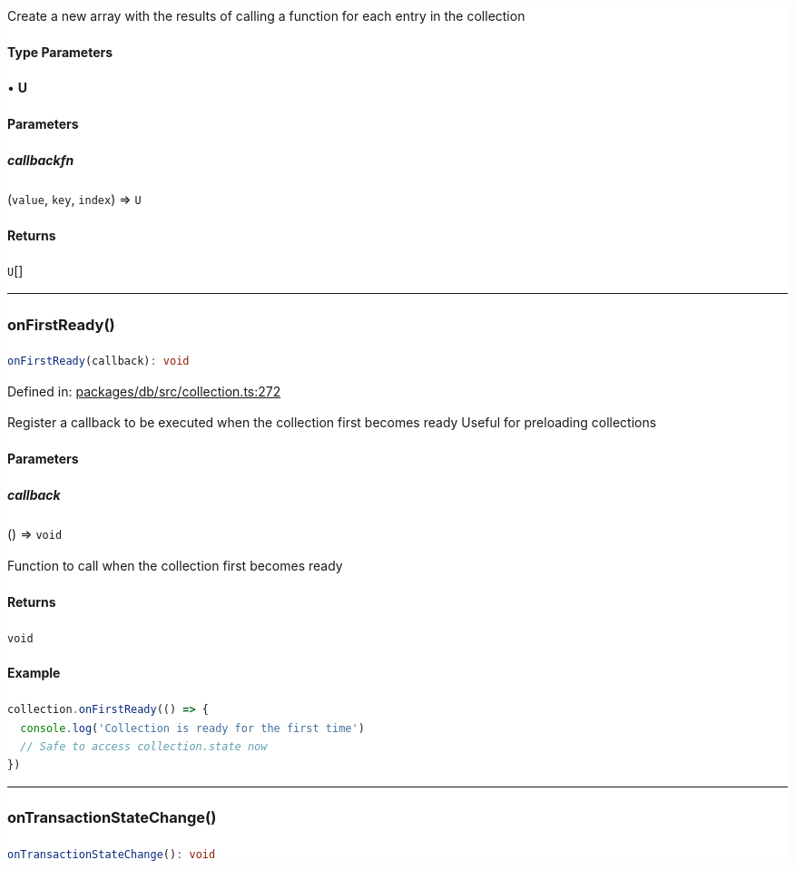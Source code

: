 Create a new array with the results of calling a function for each entry in the collection

#### Type Parameters

• **U**

#### Parameters

##### callbackfn

(`value`, `key`, `index`) => `U`

#### Returns

`U`[]

***

### onFirstReady()

```ts
onFirstReady(callback): void
```

Defined in: [packages/db/src/collection.ts:272](https://github.com/TanStack/db/blob/main/packages/db/src/collection.ts#L272)

Register a callback to be executed when the collection first becomes ready
Useful for preloading collections

#### Parameters

##### callback

() => `void`

Function to call when the collection first becomes ready

#### Returns

`void`

#### Example

```ts
collection.onFirstReady(() => {
  console.log('Collection is ready for the first time')
  // Safe to access collection.state now
})
```

***

### onTransactionStateChange()

```ts
onTransactionStateChange(): void
```
